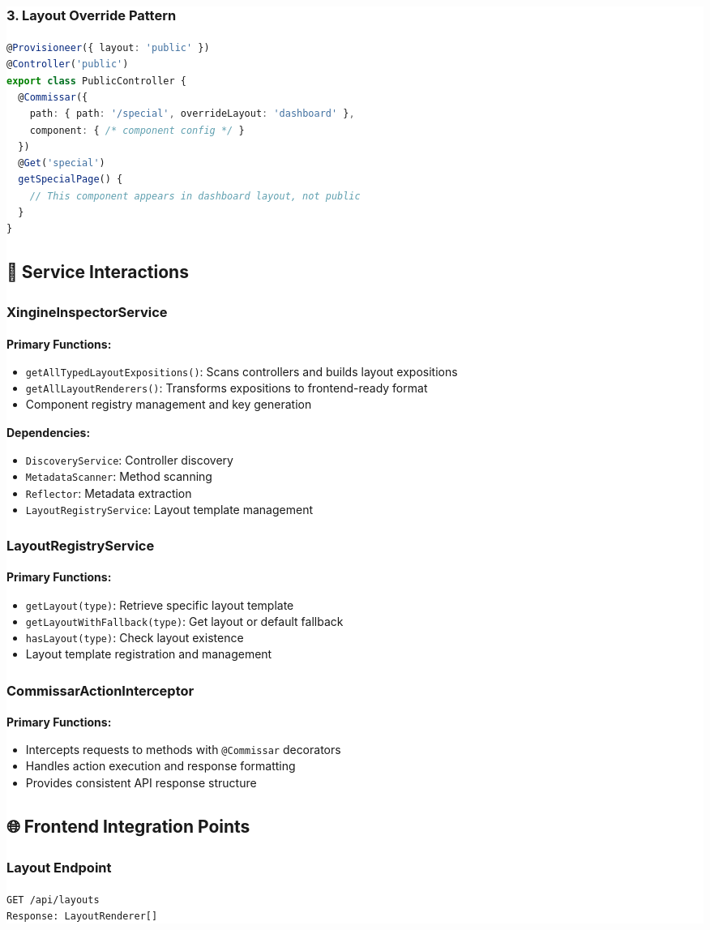 ### 3. **Layout Override Pattern**
```typescript
@Provisioneer({ layout: 'public' })
@Controller('public')
export class PublicController {
  @Commissar({
    path: { path: '/special', overrideLayout: 'dashboard' },
    component: { /* component config */ }
  })
  @Get('special')
  getSpecialPage() {
    // This component appears in dashboard layout, not public
  }
}
```

## 🔧 Service Interactions

### **XingineInspectorService**
**Primary Functions:**
- `getAllTypedLayoutExpositions()`: Scans controllers and builds layout expositions
- `getAllLayoutRenderers()`: Transforms expositions to frontend-ready format
- Component registry management and key generation

**Dependencies:**
- `DiscoveryService`: Controller discovery
- `MetadataScanner`: Method scanning
- `Reflector`: Metadata extraction
- `LayoutRegistryService`: Layout template management

### **LayoutRegistryService**
**Primary Functions:**
- `getLayout(type)`: Retrieve specific layout template
- `getLayoutWithFallback(type)`: Get layout or default fallback
- `hasLayout(type)`: Check layout existence
- Layout template registration and management

### **CommissarActionInterceptor**
**Primary Functions:**
- Intercepts requests to methods with `@Commissar` decorators
- Handles action execution and response formatting
- Provides consistent API response structure

## 🌐 Frontend Integration Points

### **Layout Endpoint**
```
GET /api/layouts
Response: LayoutRenderer[]
```
